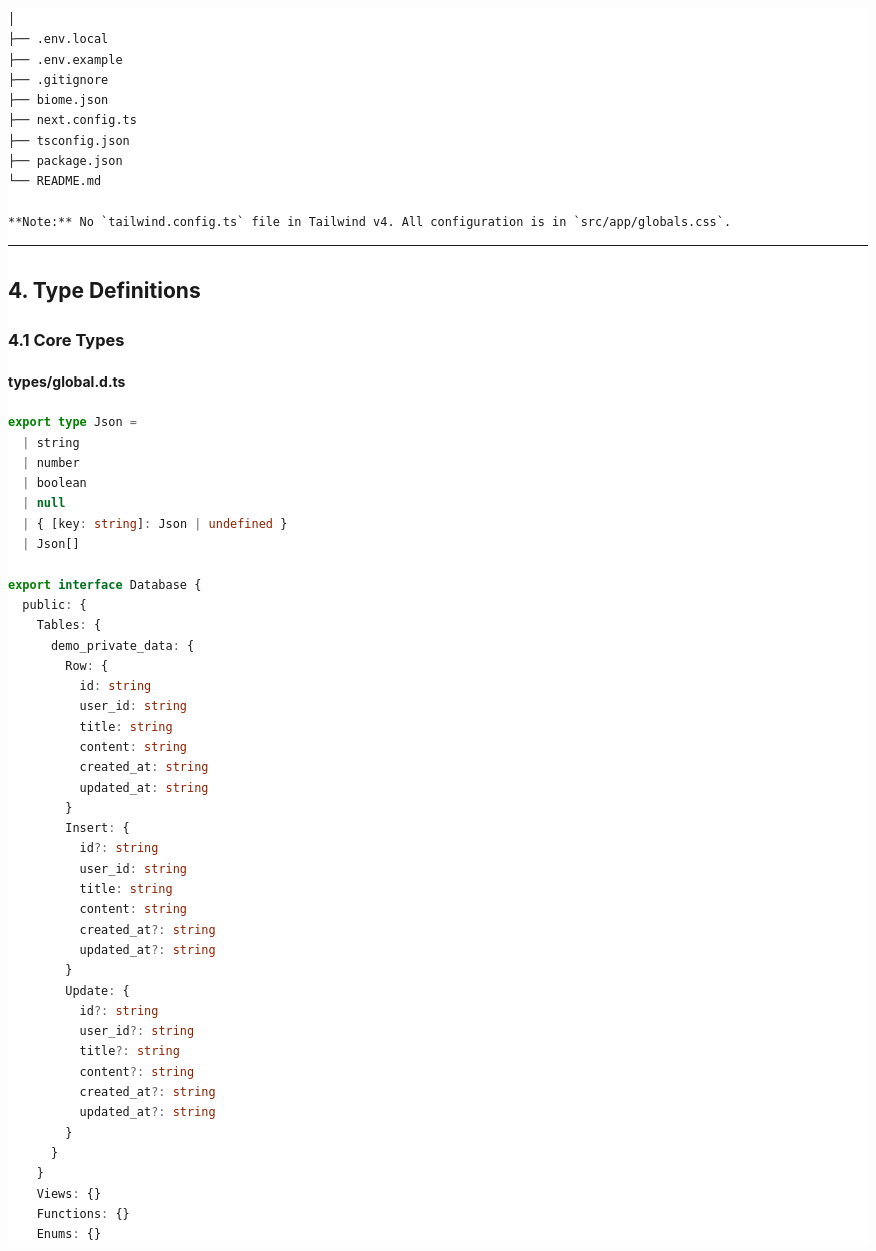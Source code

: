 ```
│
├── .env.local
├── .env.example
├── .gitignore
├── biome.json
├── next.config.ts
├── tsconfig.json
├── package.json
└── README.md

**Note:** No `tailwind.config.ts` file in Tailwind v4. All configuration is in `src/app/globals.css`.
```

---

## 4. Type Definitions

### 4.1 Core Types

#### types/global.d.ts
```typescript
export type Json =
  | string
  | number
  | boolean
  | null
  | { [key: string]: Json | undefined }
  | Json[]

export interface Database {
  public: {
    Tables: {
      demo_private_data: {
        Row: {
          id: string
          user_id: string
          title: string
          content: string
          created_at: string
          updated_at: string
        }
        Insert: {
          id?: string
          user_id: string
          title: string
          content: string
          created_at?: string
          updated_at?: string
        }
        Update: {
          id?: string
          user_id?: string
          title?: string
          content?: string
          created_at?: string
          updated_at?: string
        }
      }
    }
    Views: {}
    Functions: {}
    Enums: {}
```